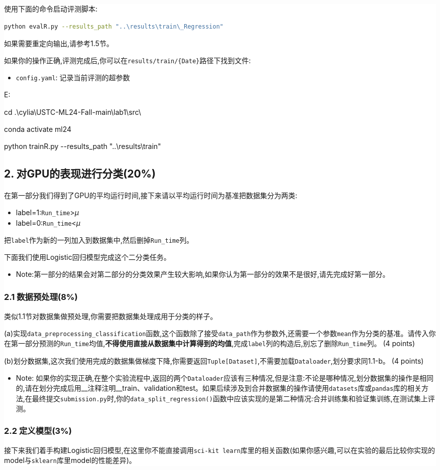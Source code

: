 
使用下面的命令启动评测脚本: 

```bash
python evalR.py --results_path "..\results\train\_Regression"
```

如果需要重定向输出,请参考1.5节。 

如果你的操作正确,评测完成后,你可以在``results/train/{Date}``路径下找到文件:

- ``config.yaml``: 记录当前评测的超参数



E:

cd .\cylia\USTC-ML24-Fall-main\lab1\src\

conda activate ml24

python trainR.py --results_path "..\results\train\"



## 2. 对GPU的表现进行分类(20%)

在第一部分我们得到了GPU的平均运行时间,接下来请以平均运行时间为基准把数据集分为两类:

- label=1:``Run_time``>$\mu$
- label=0:``Run_time``<$\mu$

把``label``作为新的一列加入到数据集中,然后删掉``Run_time``列。 

下面我们使用Logistic回归模型完成这个二分类任务。 

- Note:第一部分的结果会对第二部分的分类效果产生较大影响,如果你认为第一部分的效果不是很好,请先完成好第一部分。 

### 2.1 数据预处理(8%)

类似1.1节对数据集做预处理,你需要把数据集处理成用于分类的样子。 

 

(a)实现``data_preprocessing_classification``函数,这个函数除了接受``data_path``作为参数外,还需要一个参数``mean``作为分类的基准。请传入你在第一部分预测的``Run_time``均值,__不得使用直接从数据集中计算得到的均值__,完成``label``列的构造后,别忘了删除``Run_time``列。 (4 points)

 

(b)划分数据集,这次我们使用完成的数据集做梯度下降,你需要返回``Tuple[Dataset]``,不需要加载``Dataloader``,划分要求同1.1-b。 (4 points)

 

- Note: 如果你的实现正确,在整个实验流程中,返回的两个``Dataloader``应该有三种情况,但是注意:不论是哪种情况,划分数据集的操作是相同的,请在划分完成后用__注释注明__train、validation和test。如果后续涉及到合并数据集的操作请使用``datasets``库或``pandas``库的相关方法,在最终提交``submission.py``时,你的``data_split_regression()``函数中应该实现的是第二种情况:合并训练集和验证集训练,在测试集上评测。 

 

### 2.2 定义模型(3%)

接下来我们着手构建Logistic回归模型,在这里你不能直接调用``sci-kit learn``库里的相关函数(如果你感兴趣,可以在实验的最后比较你实现的model与``sklearn``库里model的性能差异)。 

 